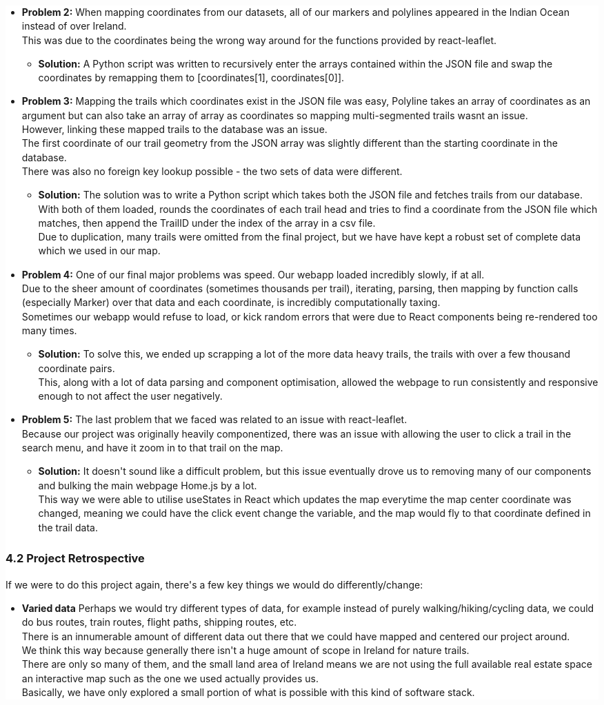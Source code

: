 * **Problem 2:**
    When mapping coordinates from our datasets, all of our markers and polylines appeared in the Indian Ocean instead of over Ireland.  
    This was due to the coordinates being the wrong way around for the functions provided by react-leaflet.  
  * **Solution:**
      A Python script was written to recursively enter the arrays contained within the JSON file and swap the coordinates by remapping them to [coordinates[1], coordinates[0]].  

* **Problem 3:**
    Mapping the trails which coordinates exist in the JSON file was easy, Polyline takes an array of coordinates as an argument but can also take an array of array as coordinates so mapping multi-segmented trails wasnt an issue.  
    However, linking these mapped trails to the database was an issue.  
    The first coordinate of our trail geometry from the JSON array was slightly different than the starting coordinate in the database.  
    There was also no foreign key lookup possible - the two sets of data were different.  
  * **Solution:**
      The solution was to write a Python script which takes both the JSON file and fetches trails from our database.  
      With both of them loaded, rounds the coordinates of each trail head and tries to find a coordinate from the JSON file which matches, then append the TrailID under the index of the array in a csv file.  
      Due to duplication, many trails were omitted from the final project, but we have have kept a robust set of complete data which we used in our map.  

* **Problem 4:**
    One of our final major problems was speed. Our webapp loaded incredibly slowly, if at all.  
    Due to the sheer amount of coordinates (sometimes thousands per trail), iterating, parsing, then mapping by function calls (especially Marker) over that data and each coordinate, is incredibly computationally taxing.  
    Sometimes our webapp would refuse to load, or kick random errors that were due to React components being re-rendered too many times.  
  * **Solution:**
      To solve this, we ended up scrapping a lot of the more data heavy trails, the trails with over a few thousand coordinate pairs.  
      This, along with a lot of data parsing and component optimisation, allowed the webpage to run consistently and responsive enough to not affect the user negatively.  

* **Problem 5:**
    The last problem that we faced was related to an issue with react-leaflet.  
    Because our project was originally heavily componentized, there was an issue with allowing the user to click a trail in the search menu, and have it zoom in to that trail on the map.  
  * **Solution:**
      It doesn't sound like a difficult problem, but this issue eventually drove us to removing many of our components and bulking the main webpage Home.js by a lot.  
      This way we were able to utilise useStates in React which updates the map everytime the map center coordinate was changed, meaning we could have the click event change the variable, and the map would fly to that coordinate defined in the trail data.  

### 4.2 Project Retrospective <a id="4.2-retrospective"></a>
If we were to do this project again, there's a few key things we would do differently/change:
* **Varied data**
    Perhaps we would try different types of data, for example instead of purely walking/hiking/cycling data, we could do bus routes, train routes, flight paths, shipping routes, etc.  
    There is an innumerable amount of different data out there that we could have mapped and centered our project around.  
    We think this way because generally there isn't a huge amount of scope in Ireland for nature trails.  
    There are only so many of them, and the small land area of Ireland means we are not using the full available real estate space an interactive map such as the one we used actually provides us.  
    Basically, we have only explored a small portion of what is possible with this kind of software stack.  
